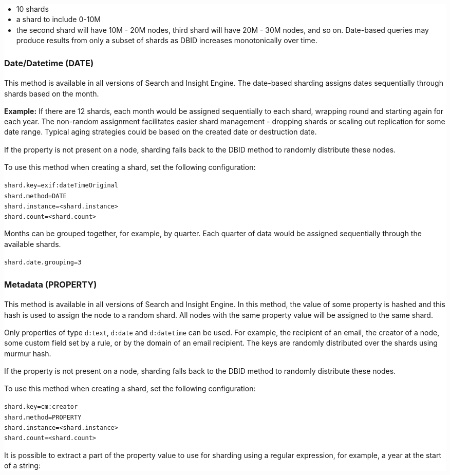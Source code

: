 * 10 shards
* a shard to include 0-10M
* the second shard will have 10M - 20M nodes, third shard will have 20M - 30M nodes, and so on.
    Date-based queries may produce results from only a subset of shards as DBID increases monotonically over time.

### Date/Datetime (DATE)

This method is available in all versions of Search and Insight Engine. The date-based sharding assigns dates sequentially through shards based on the month.

**Example:** If there are 12 shards, each month would be assigned sequentially to each shard, wrapping round and starting again for each year. The non-random assignment facilitates easier shard management - dropping shards or scaling out replication for some date range. Typical aging strategies could be based on the created date or destruction date.

If the property is not present on a node, sharding falls back to the DBID method to randomly distribute these nodes.

To use this method when creating a shard, set the following configuration:

```text
shard.key=exif:dateTimeOriginal
shard.method=DATE
shard.instance=<shard.instance>
shard.count=<shard.count>
```

Months can be grouped together, for example, by quarter. Each quarter of data would be assigned sequentially through the available shards.

```text
shard.date.grouping=3
```

### Metadata (PROPERTY)

This method is available in all versions of Search and Insight Engine. In this method, the value of some property is hashed and this hash is used to assign the node to a random shard. All nodes with the same property value will be assigned to the same shard.

Only properties of type `d:text`, `d:date` and `d:datetime` can be used. For example, the recipient of an email, the creator of a node, some custom field set by a rule, or by the domain of an email recipient. The keys are randomly distributed over the shards using murmur hash.

If the property is not present on a node, sharding falls back to the DBID method to randomly distribute these nodes.

To use this method when creating a shard, set the following configuration:

```text
shard.key=cm:creator
shard.method=PROPERTY
shard.instance=<shard.instance>
shard.count=<shard.count>
```

It is possible to extract a part of the property value to use for sharding using a regular expression, for example, a year at the start of a string:
